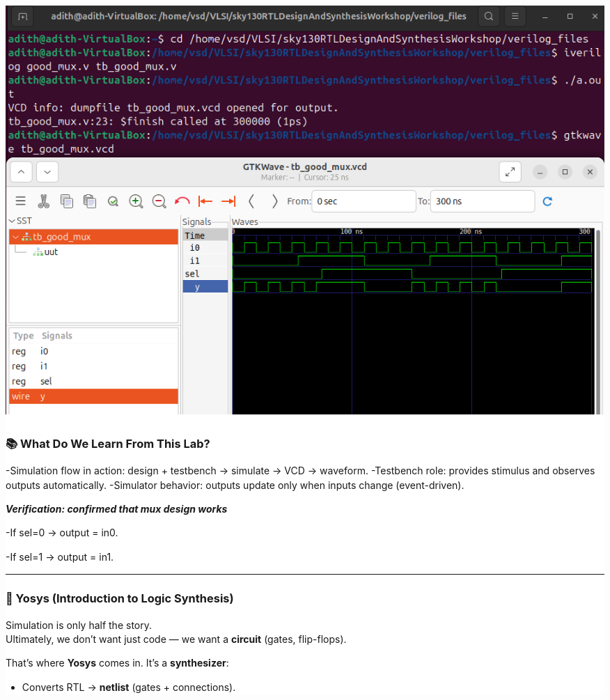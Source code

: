 ![Waveform](snapshots/waveform.png)
---

### 📚 What Do We Learn From This Lab?

-Simulation flow in action: design + testbench → simulate → VCD → waveform.
-Testbench role: provides stimulus and observes outputs automatically.
-Simulator behavior: outputs update only when inputs change (event-driven).

***Verification: confirmed that mux design works***

-If sel=0 → output = in0.

-If sel=1 → output = in1.

---

### 🔹 Yosys (Introduction to Logic Synthesis)  
Simulation is only half the story.  
Ultimately, we don’t want just code — we want a **circuit** (gates, flip-flops).  

That’s where **Yosys** comes in. It’s a **synthesizer**:  
- Converts RTL → **netlist** (gates + connections).  
